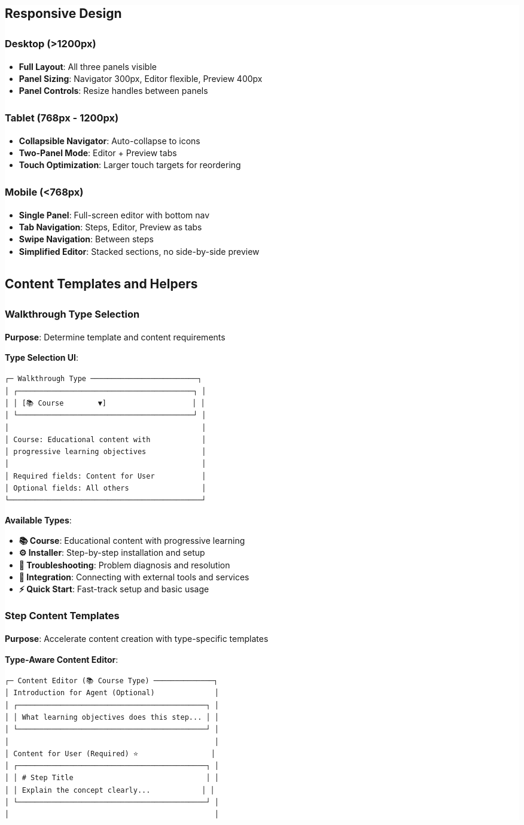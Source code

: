 ## Responsive Design

### Desktop (>1200px)
- **Full Layout**: All three panels visible
- **Panel Sizing**: Navigator 300px, Editor flexible, Preview 400px
- **Panel Controls**: Resize handles between panels

### Tablet (768px - 1200px)
- **Collapsible Navigator**: Auto-collapse to icons
- **Two-Panel Mode**: Editor + Preview tabs
- **Touch Optimization**: Larger touch targets for reordering

### Mobile (<768px)
- **Single Panel**: Full-screen editor with bottom nav
- **Tab Navigation**: Steps, Editor, Preview as tabs
- **Swipe Navigation**: Between steps
- **Simplified Editor**: Stacked sections, no side-by-side preview

## Content Templates and Helpers

### Walkthrough Type Selection
**Purpose**: Determine template and content requirements

**Type Selection UI**:
```
┌─ Walkthrough Type ─────────────────────────┐
│ ┌─────────────────────────────────────────┐ │
│ │ [📚 Course        ▼]                    │ │
│ └─────────────────────────────────────────┘ │
│                                             │
│ Course: Educational content with            │
│ progressive learning objectives             │
│                                             │
│ Required fields: Content for User           │
│ Optional fields: All others                 │
└─────────────────────────────────────────────┘
```

**Available Types**:
- **📚 Course**: Educational content with progressive learning
- **⚙️ Installer**: Step-by-step installation and setup
- **🔧 Troubleshooting**: Problem diagnosis and resolution
- **🔗 Integration**: Connecting with external tools and services
- **⚡ Quick Start**: Fast-track setup and basic usage

### Step Content Templates
**Purpose**: Accelerate content creation with type-specific templates

**Type-Aware Content Editor**:
```
┌─ Content Editor (📚 Course Type) ──────────────┐
│ Introduction for Agent (Optional)              │
│ ┌────────────────────────────────────────────┐ │
│ │ What learning objectives does this step... │ │
│ └────────────────────────────────────────────┘ │
│                                                │
│ Content for User (Required) ⭐                 │
│ ┌────────────────────────────────────────────┐ │
│ │ # Step Title                               │ │
│ │ Explain the concept clearly...            │ │
│ └────────────────────────────────────────────┘ │
│                                                │
```